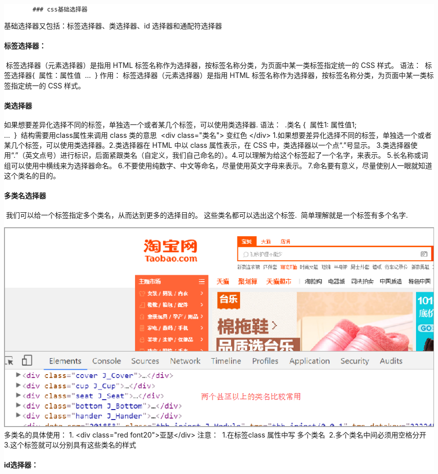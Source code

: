             ### css基础选择器

基础选择器又包括：标签选择器、类选择器、id 选择器和通配符选择器
#### 标签选择器：
​    标签选择器（元素选择器）是指用 HTML 标签名称作为选择器，按标签名称分类，为页面中某一类标签指定统一的 CSS 样式。
语法：
​    标签选择器{
​        属性：属性值
​        ...
​    }
作用：
​    标签选择器（元素选择器）是指用 HTML 标签名称作为选择器，按标签名称分类，为页面中某一类标签指定统一的 CSS 样式。

#### 类选择器

​    如果想要差异化选择不同的标签，单独选一个或者某几个标签，可以使用类选择器.
语法：
​    .类名 {
​        属性1: 属性值1;  
​        ...
​    } 
​    结构需要用class属性来调用  class  类的意思
​    \<div class="类名"> 变红色 \</div>
​    1.如果想要差异化选择不同的标签，单独选一个或者某几个标签，可以使用类选择器。
​    2.类选择器在 HTML 中以 class 属性表示，在 CSS 中，类选择器以一个点“.”号显示。
​    3.类选择器使用“.”（英文点号）进行标识，后面紧跟类名（自定义，我们自己命名的）。
​    4.可以理解为给这个标签起了一个名字，来表示。
​    5.长名称或词组可以使用中横线来为选择器命名。
​    6.不要使用纯数字、中文等命名，尽量使用英文字母来表示。
​    7.命名要有意义，尽量使别人一眼就知道这个类名的目的。
#### 多类名选择器
​    我们可以给一个标签指定多个类名，从而达到更多的选择目的。 这些类名都可以选出这个标签.
​    简单理解就是一个标签有多个名字. 

![](css基础/淘宝网多类名.png)
    多类名的具体使用：
        1. \<div class="red font20">亚瑟\</div>
        注意：
        ​        1.在标签class 属性中写 多个类名
        ​        2.多个类名中间必须用空格分开
        ​        3.这个标签就可以分别具有这些类名的样式
#### id选择器：